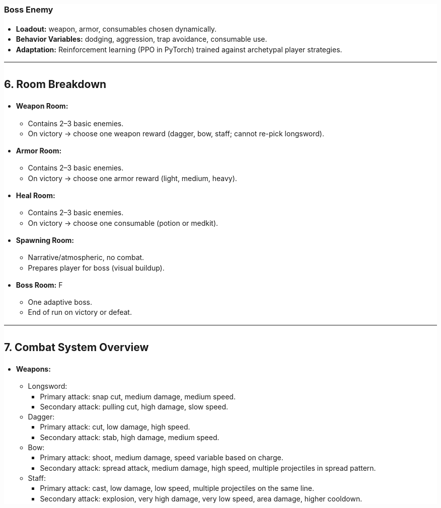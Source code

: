 ### Boss Enemy

* **Loadout:** weapon, armor, consumables chosen dynamically.
* **Behavior Variables:** dodging, aggression, trap avoidance, consumable use.
* **Adaptation:** Reinforcement learning (PPO in PyTorch) trained against archetypal player strategies.

---

## 6. Room Breakdown

* **Weapon Room:**

  * Contains 2–3 basic enemies.
  * On victory → choose one weapon reward (dagger, bow, staff; cannot re-pick longsword).

* **Armor Room:**

  * Contains 2–3 basic enemies.
  * On victory → choose one armor reward (light, medium, heavy).

* **Heal Room:**

  * Contains 2–3 basic enemies.
  * On victory → choose one consumable (potion or medkit).

* **Spawning Room:**

  * Narrative/atmospheric, no combat.
  * Prepares player for boss (visual buildup).

* **Boss Room:**
F
  * One adaptive boss.
  * End of run on victory or defeat.

---

## 7. Combat System Overview

* **Weapons:**

  * Longsword:
    * Primary attack: snap cut, medium damage, medium speed.
    * Secondary attack: pulling cut, high damage, slow speed.
  * Dagger:
    * Primary attack: cut, low damage, high speed.
    * Secondary attack: stab, high damage, medium speed.
  * Bow:
    * Primary attack: shoot, medium damage, speed variable based on charge.
    * Secondary attack: spread attack, medium damage, high speed, multiple projectiles in spread pattern.
  * Staff:
    * Primary attack: cast, low damage, low speed, multiple projectiles on the same line.
    * Secondary attack: explosion, very high damage, very low speed, area damage, higher cooldown.
